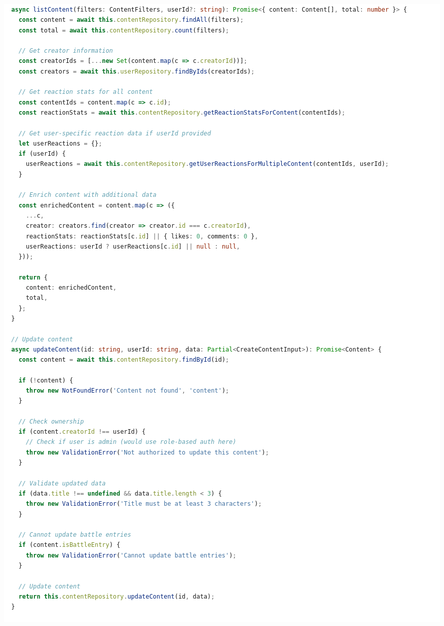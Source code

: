 ```typescript
  async listContent(filters: ContentFilters, userId?: string): Promise<{ content: Content[], total: number }> {
    const content = await this.contentRepository.findAll(filters);
    const total = await this.contentRepository.count(filters);
    
    // Get creator information
    const creatorIds = [...new Set(content.map(c => c.creatorId))];
    const creators = await this.userRepository.findByIds(creatorIds);
    
    // Get reaction stats for all content
    const contentIds = content.map(c => c.id);
    const reactionStats = await this.contentRepository.getReactionStatsForContent(contentIds);
    
    // Get user-specific reaction data if userId provided
    let userReactions = {};
    if (userId) {
      userReactions = await this.contentRepository.getUserReactionsForMultipleContent(contentIds, userId);
    }
    
    // Enrich content with additional data
    const enrichedContent = content.map(c => ({
      ...c,
      creator: creators.find(creator => creator.id === c.creatorId),
      reactionStats: reactionStats[c.id] || { likes: 0, comments: 0 },
      userReactions: userId ? userReactions[c.id] || null : null,
    }));
    
    return {
      content: enrichedContent,
      total,
    };
  }
  
  // Update content
  async updateContent(id: string, userId: string, data: Partial<CreateContentInput>): Promise<Content> {
    const content = await this.contentRepository.findById(id);
    
    if (!content) {
      throw new NotFoundError('Content not found', 'content');
    }
    
    // Check ownership
    if (content.creatorId !== userId) {
      // Check if user is admin (would use role-based auth here)
      throw new ValidationError('Not authorized to update this content');
    }
    
    // Validate updated data
    if (data.title !== undefined && data.title.length < 3) {
      throw new ValidationError('Title must be at least 3 characters');
    }
    
    // Cannot update battle entries
    if (content.isBattleEntry) {
      throw new ValidationError('Cannot update battle entries');
    }
    
    // Update content
    return this.contentRepository.updateContent(id, data);
  }
  
```